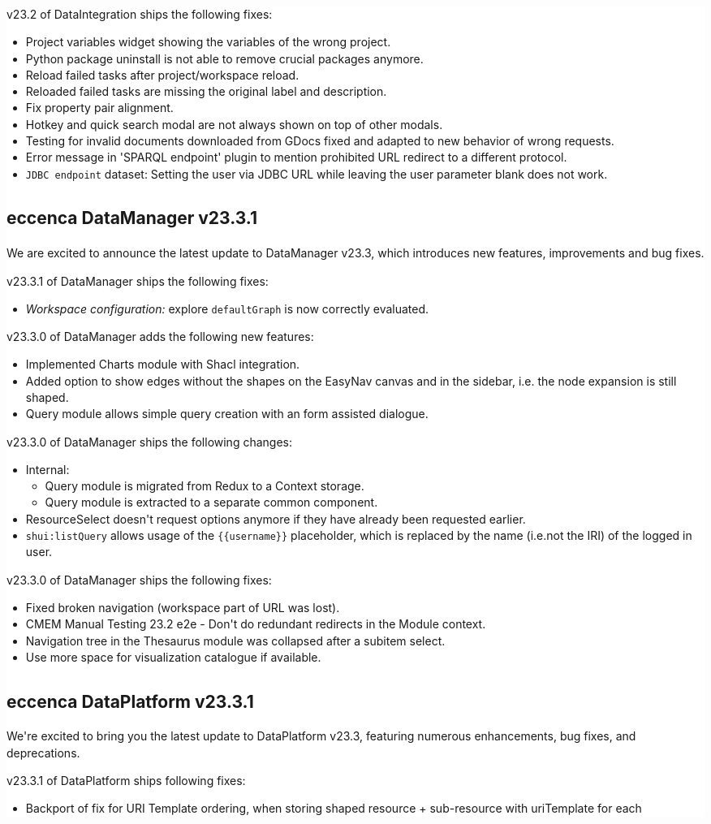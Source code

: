 v23.2 of DataIntegration ships the following fixes:

-   Project variables widget showing the variables of the wrong project.
-   Python package uninstall is not able to remove crucial packages anymore.
-   Reload failed tasks after project/workspace reload.
-   Reloaded failed tasks are missing the original label and description.
-   Fix property pair alignment.
-   Hotkey and quick search modal are not always shown on top of other modals.
-   Testing for invalid documents downloaded from GDocs fixed and adapted to new behavior of wrong requests.
-   Error message in 'SPARQL endpoint' plugin to mention prohibited URL redirect to a different protocol.
-   `JDBC endpoint` dataset: Setting the user via JDBC URL while leaving the user parameter blank does not work.

## eccenca DataManager v23.3.1

We are excited to announce the latest update to DataManager v23.3, which introduces new features, improvements and bug fixes.

v23.3.1 of DataManager ships the following fixes:

-   _Workspace configuration:_ explore `defaultGraph` is now correctly evaluated.

v23.3.0 of DataManager adds the following new features:

-   Implemented Charts module with Shacl integration.
-   Added option to show edges without the shapes on the EasyNav canvas and in the sidebar, i.e. the node expansion is still shaped.
-   Query module allows simple query creation with an form assisted dialogue.

v23.3.0 of DataManager ships the following changes:

-   Internal:
    -   Query module is migrated from Redux to a Context storage.
    -   Query module is extracted to a separate common component.
-   ResourceSelect doesn't request options anymore if they have already been requested earlier.
-   `shui:listQuery` allows usage of the `{{username}}` placeholder, which is replaced by the name (i.e.not the IRI) of the logged in user.

v23.3.0 of DataManager ships the following fixes:

-   Fixed broken navigation (workspace part of URL was lost).
-   CMEM Manual Testing 23.2 e2e - Don't do redundant redirects in the Module context.
-   Navigation tree in the Thesaurus module was collapsed after a subitem select.
-   Use more space for visualization catalogue if available.

## eccenca DataPlatform v23.3.1

We're excited to bring you the latest update to DataPlatform v23.3, featuring numerous enhancements, bug fixes, and deprecations.

v23.3.1 of DataPlatform ships following fixes:

-   Backport of fix for URI Template ordering, when storing shaped resource + sub-resource with uriTemplate for each
